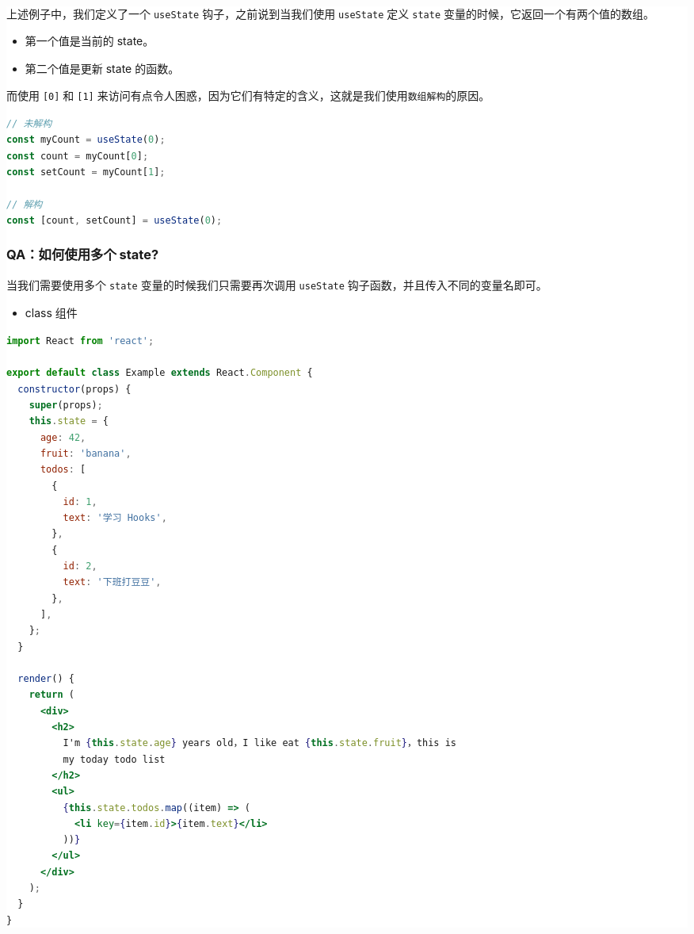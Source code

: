 上述例子中，我们定义了一个 `useState` 钩子，之前说到当我们使用 `useState` 定义 `state` 变量的时候，它返回一个有两个值的数组。

- 第一个值是当前的 state。

- 第二个值是更新 state 的函数。

而使用 `[0]` 和 `[1]` 来访问有点令人困惑，因为它们有特定的含义，这就是我们使用`数组解构`的原因。

```js
// 未解构
const myCount = useState(0);
const count = myCount[0];
const setCount = myCount[1];

// 解构
const [count, setCount] = useState(0);
```

### QA：如何使用多个 state?

当我们需要使用多个 `state` 变量的时候我们只需要再次调用 `useState` 钩子函数，并且传入不同的变量名即可。

- class 组件

```jsx
import React from 'react';

export default class Example extends React.Component {
  constructor(props) {
    super(props);
    this.state = {
      age: 42,
      fruit: 'banana',
      todos: [
        {
          id: 1,
          text: '学习 Hooks',
        },
        {
          id: 2,
          text: '下班打豆豆',
        },
      ],
    };
  }

  render() {
    return (
      <div>
        <h2>
          I'm {this.state.age} years old，I like eat {this.state.fruit}，this is
          my today todo list
        </h2>
        <ul>
          {this.state.todos.map((item) => (
            <li key={item.id}>{item.text}</li>
          ))}
        </ul>
      </div>
    );
  }
}
```
